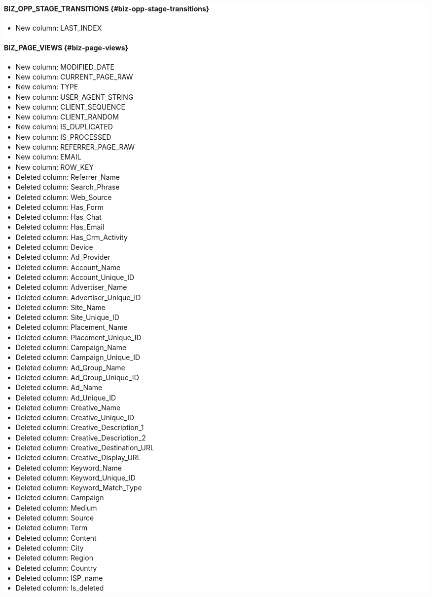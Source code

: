 #### BIZ_OPP_STAGE_TRANSITIONS {#biz-opp-stage-transitions}

* New column: LAST_INDEX

#### BIZ_PAGE_VIEWS {#biz-page-views}

* New column: MODIFIED_DATE
* New column: CURRENT_PAGE_RAW
* New column: TYPE
* New column: USER_AGENT_STRING
* New column: CLIENT_SEQUENCE
* New column: CLIENT_RANDOM
* New column: IS_DUPLICATED
* New column: IS_PROCESSED
* New column: REFERRER_PAGE_RAW
* New column: EMAIL
* New column: ROW_KEY
* Deleted column: Referrer_Name
* Deleted column: Search_Phrase
* Deleted column: Web_Source
* Deleted column: Has_Form
* Deleted column: Has_Chat
* Deleted column: Has_Email
* Deleted column: Has_Crm_Activity
* Deleted column: Device
* Deleted column: Ad_Provider
* Deleted column: Account_Name
* Deleted column: Account_Unique_ID
* Deleted column: Advertiser_Name
* Deleted column: Advertiser_Unique_ID
* Deleted column: Site_Name
* Deleted column: Site_Unique_ID
* Deleted column: Placement_Name
* Deleted column: Placement_Unique_ID
* Deleted column: Campaign_Name
* Deleted column: Campaign_Unique_ID
* Deleted column: Ad_Group_Name
* Deleted column: Ad_Group_Unique_ID
* Deleted column: Ad_Name
* Deleted column: Ad_Unique_ID
* Deleted column: Creative_Name
* Deleted column: Creative_Unique_ID
* Deleted column: Creative_Description_1
* Deleted column: Creative_Description_2 
* Deleted column: Creative_Destination_URL
* Deleted column: Creative_Display_URL
* Deleted column: Keyword_Name
* Deleted column: Keyword_Unique_ID
* Deleted column: Keyword_Match_Type
* Deleted column: Campaign
* Deleted column: Medium
* Deleted column: Source
* Deleted column: Term
* Deleted column: Content
* Deleted column: City
* Deleted column: Region
* Deleted column: Country
* Deleted column: ISP_name
* Deleted column: Is_deleted
